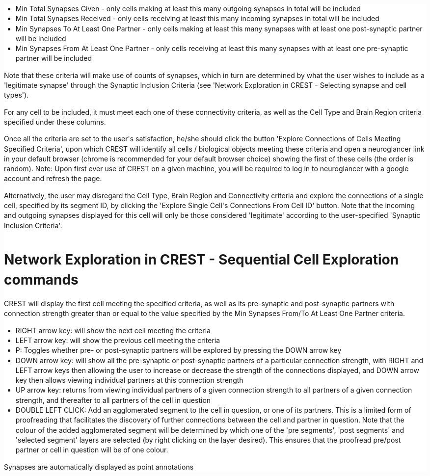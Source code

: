 - Min Total Synapses Given - only cells making at least this many outgoing synapses in total will be included
- Min Total Synapses Received - only cells receiving at least this many incoming synapses in total will be included
- Min Synapses To At Least One Partner - only cells making at least this many synapses with at least one post-synaptic partner will be included
- Min Synapses From At Least One Partner - only cells receiving at least this many synapses with at least one pre-synaptic partner will be included

Note that these criteria will make use of counts of synapses, which in turn are determined by what the user wishes to include as a 'legitimate synapse' through the Synaptic Inclusion Criteria (see 'Network Exploration in CREST - Selecting synapse and cell types').

For any cell to be included, it must meet each one of these connectivity criteria, as well as the Cell Type and Brain Region criteria specified under these columns.

Once all the criteria are set to the user's satisfaction, he/she should click the button 'Explore Connections of Cells Meeting Specified Criteria', upon which CREST will identify all cells / biological objects meeting these criteria and open a neuroglancer link in your default browser (chrome is recommended for your default browser choice) showing the first of these cells (the order is random). Note: Upon first ever use of CREST on a given machine, you will be required to log in to neuroglancer with a google account and refresh the page.

Alternatively, the user may disregard the Cell Type, Brain Region and Connectivity criteria and explore the connections of a single cell, specified by its segment ID, by clicking the 'Explore Single Cell's Connections From Cell ID' button. Note that the incoming and outgoing synapses displayed for this cell will only be those considered 'legitimate' according to the user-specified 'Synaptic Inclusion Criteria'.

# Network Exploration in CREST - Sequential Cell Exploration commands

CREST will display the first cell meeting the specified criteria, as well as its pre-synaptic and post-synaptic partners with connection strength greater than or equal to the value specified by the Min Synapses From/To At Least One Partner criteria.

- RIGHT arrow key: will show the next cell meeting the criteria
- LEFT arrow key: will show the previous cell meeting the criteria
- P: Toggles whether pre- or post-synaptic partners will be explored by pressing the DOWN arrow key
- DOWN arrow key: will show all the pre-synaptic or post-synaptic partners of a particular connection strength, with RIGHT and LEFT arrow keys then allowing the user to increase or decrease the strength of the connections displayed, and DOWN arrow key then allows viewing individual partners at this connection strength
- UP arrow key: returns from viewing individual partners of a given connection strength to all partners of a given connection strength, and thereafter to all partners of the cell in question
- DOUBLE LEFT CLICK: Add an agglomerated segment to the cell in question, or one of its partners. This is a limited form of proofreading that facilitates the discovery of further connections between the cell and partner in question. Note that the colour of the added agglomerated segment will be determined by which one of the 'pre segments', 'post segments' and 'selected segment' layers are selected (by right clicking on the layer desired). This ensures that the proofread pre/post partner or cell in question will be of one colour.

Synapses are automatically displayed as point annotations
